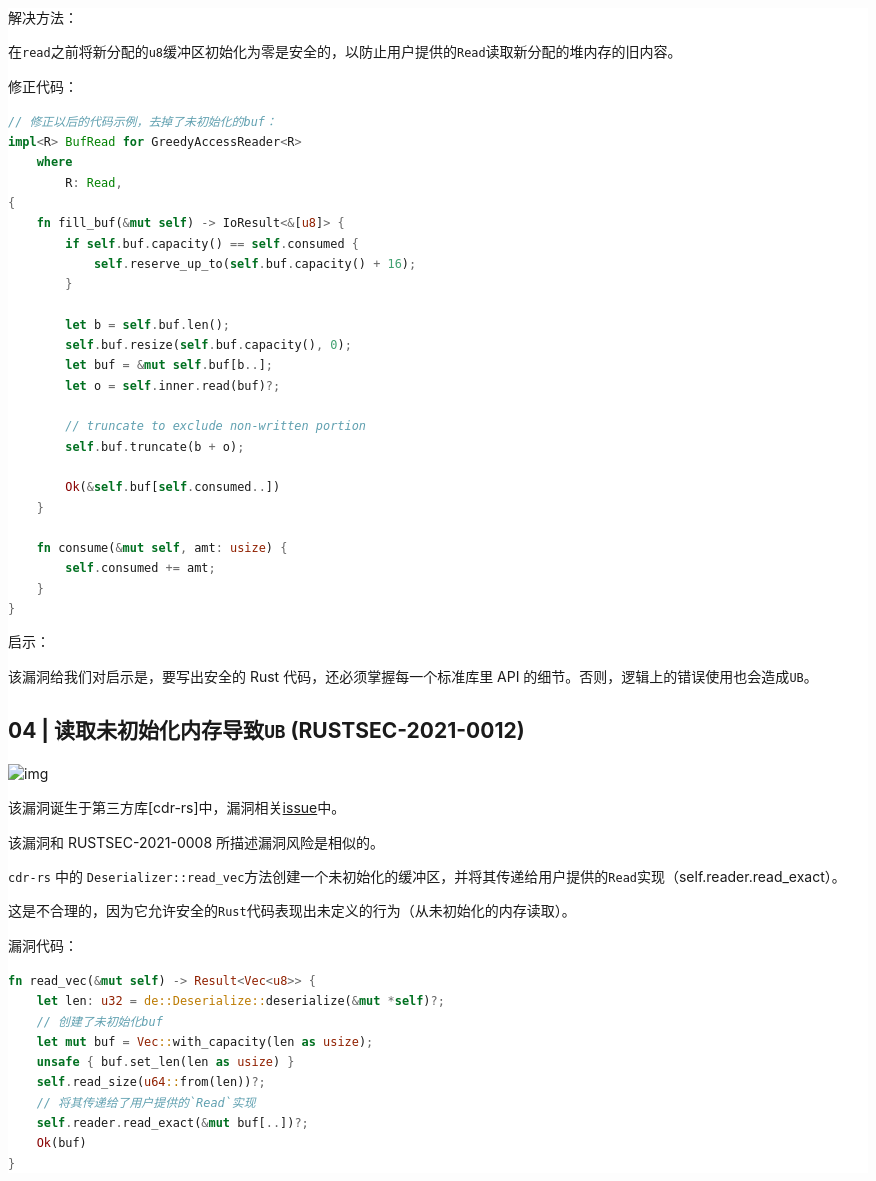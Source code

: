 解决方法：

在`read`之前将新分配的`u8`缓冲区初始化为零是安全的，以防止用户提供的`Read`读取新分配的堆内存的旧内容。

修正代码：

```rust
// 修正以后的代码示例，去掉了未初始化的buf：
impl<R> BufRead for GreedyAccessReader<R>
    where
        R: Read,
{
    fn fill_buf(&mut self) -> IoResult<&[u8]> {
        if self.buf.capacity() == self.consumed {
            self.reserve_up_to(self.buf.capacity() + 16);
        }

        let b = self.buf.len();
        self.buf.resize(self.buf.capacity(), 0);
        let buf = &mut self.buf[b..];
        let o = self.inner.read(buf)?;

        // truncate to exclude non-written portion
        self.buf.truncate(b + o);

        Ok(&self.buf[self.consumed..])
    }

    fn consume(&mut self, amt: usize) {
        self.consumed += amt;
    }
}
```

启示：

该漏洞给我们对启示是，要写出安全的 Rust 代码，还必须掌握每一个标准库里 API 的细节。否则，逻辑上的错误使用也会造成`UB`。

## 04 | 读取未初始化内存导致`UB`  (RUSTSEC-2021-0012)

![img](./rust_security/4.png)

该漏洞诞生于第三方库[cdr-rs]中，漏洞相关[issue](https://github.com/hrektts/cdr-rs/issues/10)中。

该漏洞和 RUSTSEC-2021-0008 所描述漏洞风险是相似的。

`cdr-rs` 中的 `Deserializer::read_vec`方法创建一个未初始化的缓冲区，并将其传递给用户提供的`Read`实现（self.reader.read_exact）。

这是不合理的，因为它允许安全的`Rust`代码表现出未定义的行为（从未初始化的内存读取）。

漏洞代码：

```rust
fn read_vec(&mut self) -> Result<Vec<u8>> {
    let len: u32 = de::Deserialize::deserialize(&mut *self)?;
    // 创建了未初始化buf
    let mut buf = Vec::with_capacity(len as usize);
    unsafe { buf.set_len(len as usize) }
    self.read_size(u64::from(len))?;
    // 将其传递给了用户提供的`Read`实现
    self.reader.read_exact(&mut buf[..])?;
    Ok(buf)
}
```
